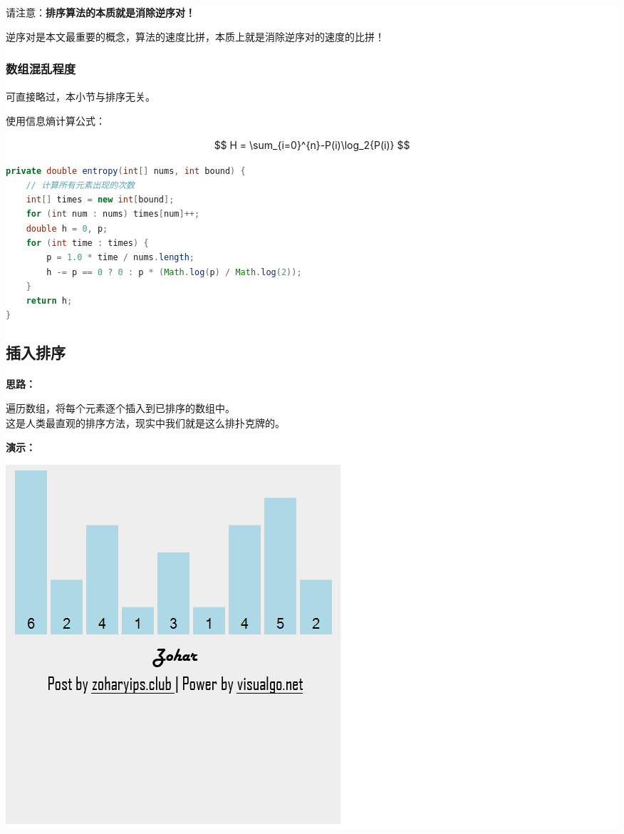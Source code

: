 ```java
```

请注意：**排序算法的本质就是消除逆序对！**

逆序对是本文最重要的概念，算法的速度比拼，本质上就是消除逆序对的速度的比拼！

### 数组混乱程度

可直接略过，本小节与排序无关。

使用信息熵计算公式：

$$
H = \sum_{i=0}^{n}-P(i)\log_2{P(i)}
$$

```java
private double entropy(int[] nums, int bound) {
    // 计算所有元素出现的次数
    int[] times = new int[bound];
    for (int num : nums) times[num]++;
    double h = 0, p;
    for (int time : times) {
        p = 1.0 * time / nums.length;
        h -= p == 0 ? 0 : p * (Math.log(p) / Math.log(2));
    }
    return h;
}
```

## 插入排序

**思路：**

遍历数组，将每个元素逐个插入到已排序的数组中。  
这是人类最直观的排序方法，现实中我们就是这么排扑克牌的。

**演示：**

![插入排序](/images/posts/ten_sort_algorithm/insertion_sort.gif "insert sort")
